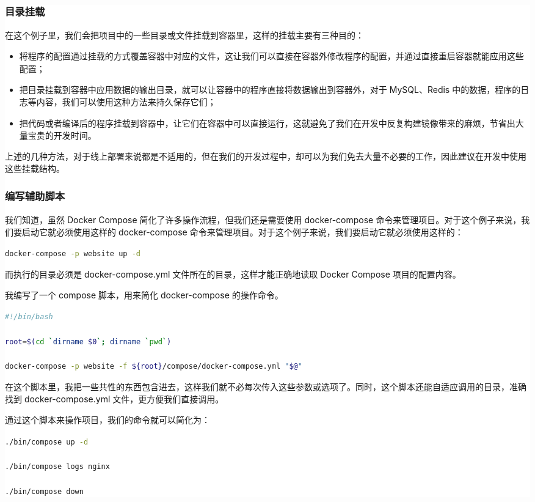 ### 目录挂载

在这个例子里，我们会把项目中的一些目录或文件挂载到容器里，这样的挂载主要有三种目的：

- 将程序的配置通过挂载的方式覆盖容器中对应的文件，这让我们可以直接在容器外修改程序的配置，并通过直接重启容器就能应用这些配置；

- 把目录挂载到容器中应用数据的输出目录，就可以让容器中的程序直接将数据输出到容器外，对于 MySQL、Redis 中的数据，程序的日志等内容，我们可以使用这种方法来持久保存它们；

- 把代码或者编译后的程序挂载到容器中，让它们在容器中可以直接运行，这就避免了我们在开发中反复构建镜像带来的麻烦，节省出大量宝贵的开发时间。

上述的几种方法，对于线上部署来说都是不适用的，但在我们的开发过程中，却可以为我们免去大量不必要的工作，因此建议在开发中使用这些挂载结构。

### 编写辅助脚本

我们知道，虽然 Docker Compose 简化了许多操作流程，但我们还是需要使用 docker-compose 命令来管理项目。对于这个例子来说，我们要启动它就必须使用这样的 docker-compose 命令来管理项目。对于这个例子来说，我们要启动它就必须使用这样的：

```bash
docker-compose -p website up -d
```

而执行的目录必须是 docker-compose.yml 文件所在的目录，这样才能正确地读取 Docker Compose 项目的配置内容。

我编写了一个 compose 脚本，用来简化 docker-compose 的操作命令。

```bash
#!/bin/bash

root=$(cd `dirname $0`; dirname `pwd`)

docker-compose -p website -f ${root}/compose/docker-compose.yml "$@"
```

在这个脚本里，我把一些共性的东西包含进去，这样我们就不必每次传入这些参数或选项了。同时，这个脚本还能自适应调用的目录，准确找到 docker-compose.yml 文件，更方便我们直接调用。

通过这个脚本来操作项目，我们的命令就可以简化为：

```bash
./bin/compose up -d

./bin/compose logs nginx

./bin/compose down
```
